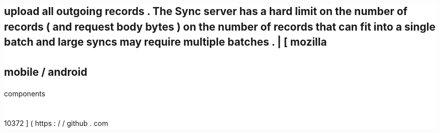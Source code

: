 upload
all
outgoing
records
.
The
Sync
server
has
a
hard
limit
on
the
number
of
records
(
and
request
body
bytes
)
on
the
number
of
records
that
can
fit
into
a
single
batch
and
large
syncs
may
require
multiple
batches
.
|
[
mozilla
-
mobile
/
android
-
components
#
10372
]
(
https
:
/
/
github
.
com